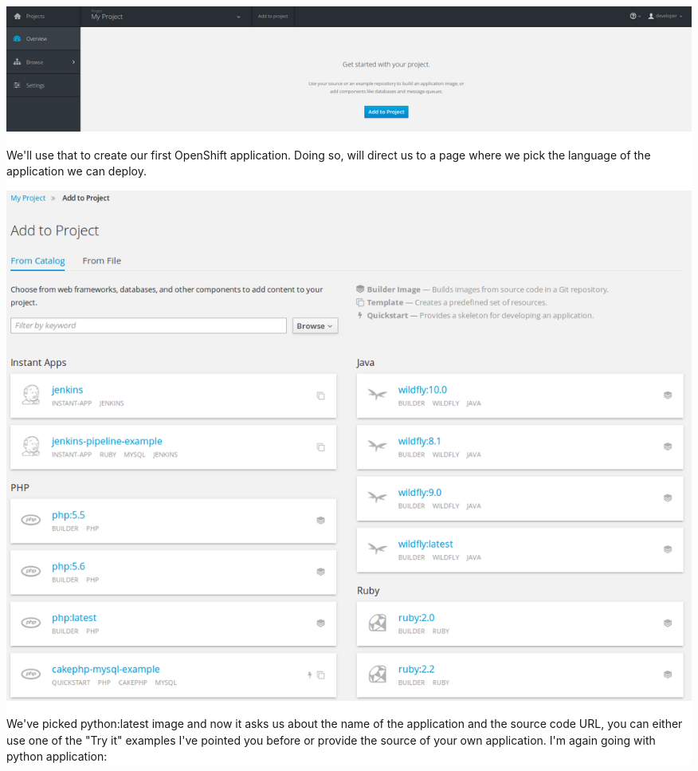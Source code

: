![Add to project](img/addtoproject.png)

We'll use that to create our first OpenShift application. Doing so, will direct us
to a page where we pick the language of the application we can deploy.

![Catalog](img/catalog.png)

We've picked python:latest image and now it asks us about the name of the application
and the source code URL, you can either use one of the "Try it" examples I've pointed
you before or provide the source of your own application. I'm again going with
python application:
